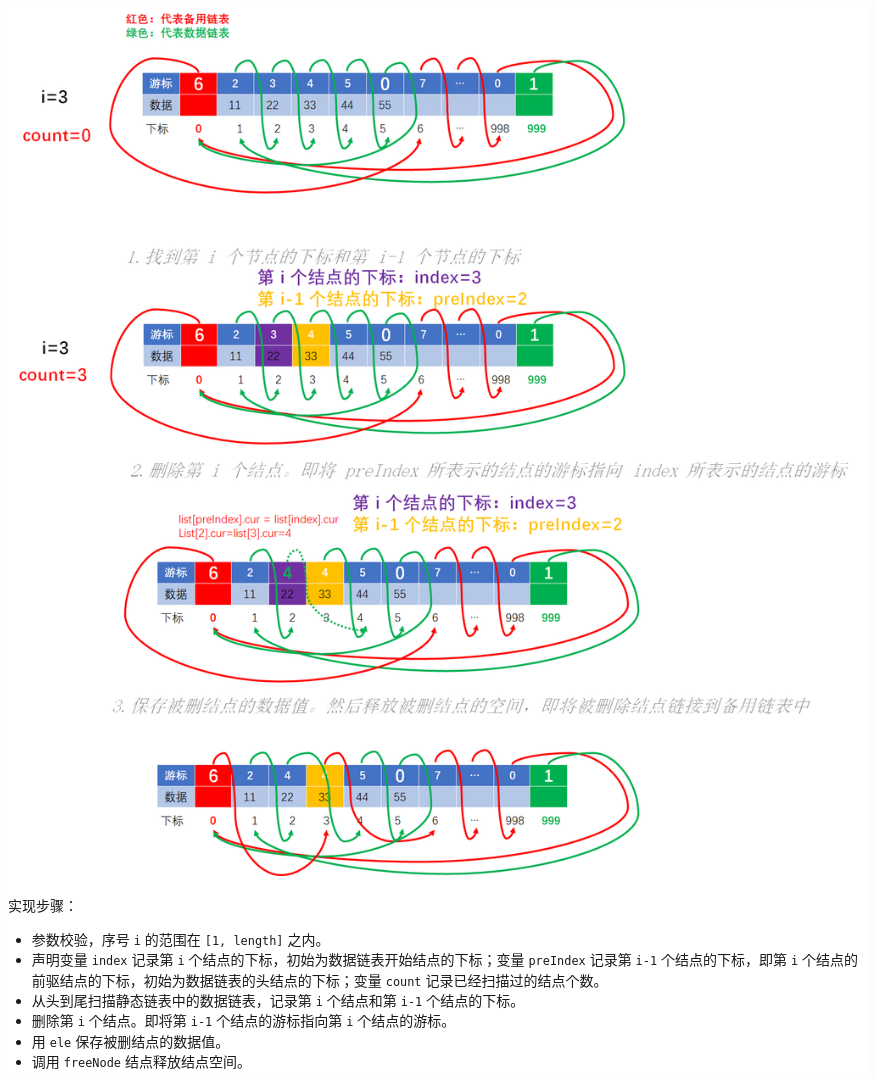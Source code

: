 ![image-20220405183734890](image-%E9%9D%99%E6%80%81%E9%93%BE%E8%A1%A8/image-20220405183734890.png)

实现步骤：

- 参数校验，序号 `i` 的范围在 `[1, length]` 之内。
- 声明变量 `index` 记录第 `i` 个结点的下标，初始为数据链表开始结点的下标；变量 `preIndex` 记录第 `i-1` 个结点的下标，即第 `i` 个结点的前驱结点的下标，初始为数据链表的头结点的下标；变量 `count` 记录已经扫描过的结点个数。
- 从头到尾扫描静态链表中的数据链表，记录第 `i` 个结点和第 `i-1` 个结点的下标。
- 删除第 `i` 个结点。即将第 `i-1` 个结点的游标指向第 `i` 个结点的游标。
- 用 `ele` 保存被删结点的数据值。
- 调用 `freeNode` 结点释放结点空间。
